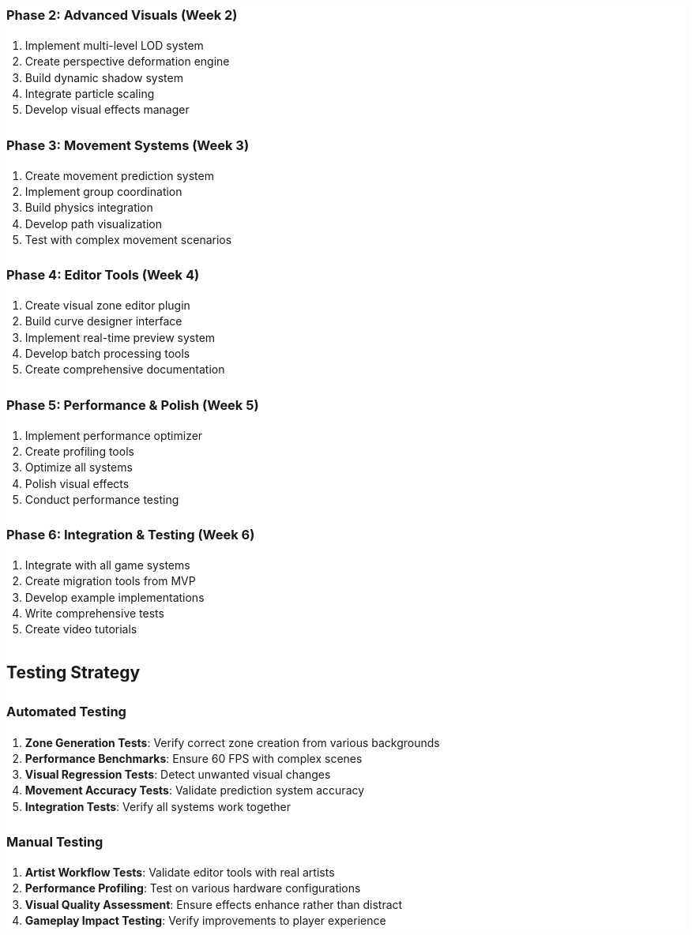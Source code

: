 ### Phase 2: Advanced Visuals (Week 2)
1. Implement multi-level LOD system
2. Create perspective deformation engine
3. Build dynamic shadow system
4. Integrate particle scaling
5. Develop visual effects manager

### Phase 3: Movement Systems (Week 3)
1. Create movement prediction system
2. Implement group coordination
3. Build physics integration
4. Develop path visualization
5. Test with complex movement scenarios

### Phase 4: Editor Tools (Week 4)
1. Create visual zone editor plugin
2. Build curve designer interface
3. Implement real-time preview system
4. Develop batch processing tools
5. Create comprehensive documentation

### Phase 5: Performance & Polish (Week 5)
1. Implement performance optimizer
2. Create profiling tools
3. Optimize all systems
4. Polish visual effects
5. Conduct performance testing

### Phase 6: Integration & Testing (Week 6)
1. Integrate with all game systems
2. Create migration tools from MVP
3. Develop example implementations
4. Write comprehensive tests
5. Create video tutorials

## Testing Strategy

### Automated Testing
1. **Zone Generation Tests**: Verify correct zone creation from various backgrounds
2. **Performance Benchmarks**: Ensure 60 FPS with complex scenes
3. **Visual Regression Tests**: Detect unwanted visual changes
4. **Movement Accuracy Tests**: Validate prediction system accuracy
5. **Integration Tests**: Verify all systems work together

### Manual Testing
1. **Artist Workflow Tests**: Validate editor tools with real artists
2. **Performance Profiling**: Test on various hardware configurations
3. **Visual Quality Assessment**: Ensure effects enhance rather than distract
4. **Gameplay Impact Testing**: Verify improvements to player experience
